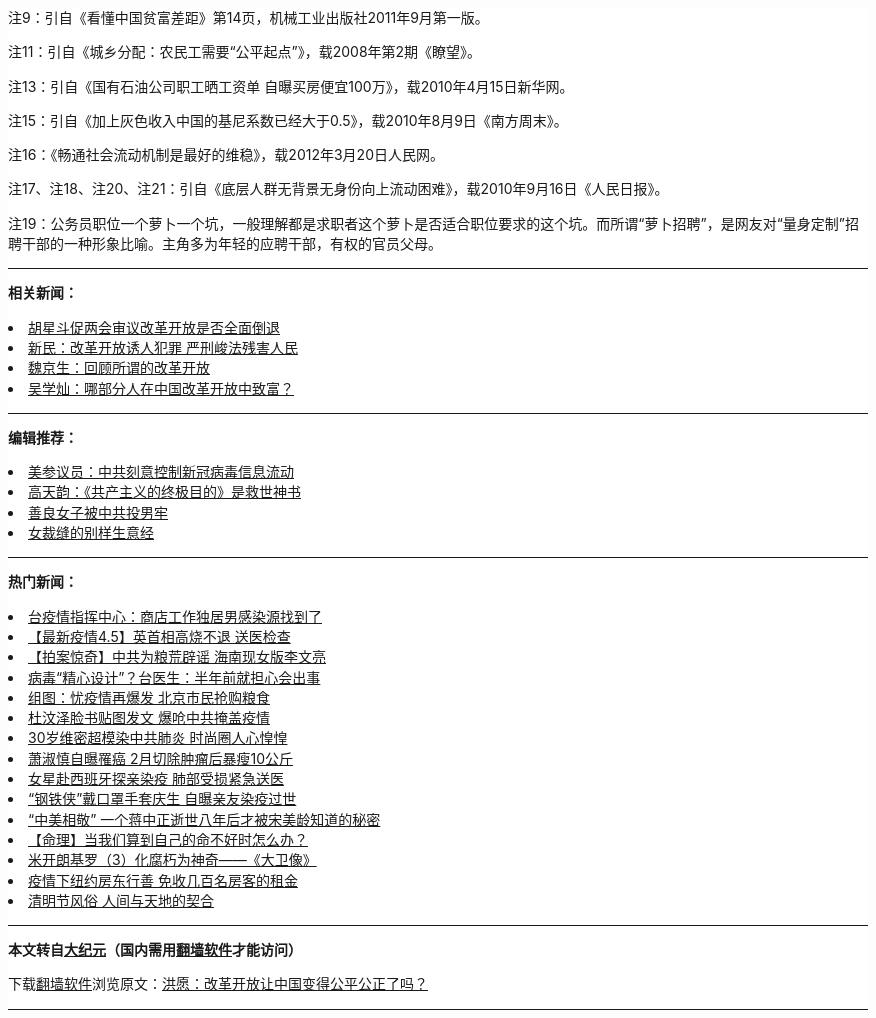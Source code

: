 <p>注9：引自《看懂中国贫富差距》第14页，机械工业出版社2011年9月第一版。</p>
<p>注11：引自《城乡分配：农民工需要“公平起点”》，载2008年第2期《瞭望》。</p>
<p>注13：引自《国有石油公司职工晒工资单 自曝买房便宜100万》，载2010年4月15日新华网。</p>
<p>注15：引自《加上灰色收入中国的基尼系数已经大于0.5》，载2010年8月9日《南方周末》。</p>
<p>注16：《畅通社会流动机制是最好的维稳》，载2012年3月20日人民网。</p>
<p>注17、注18、注20、注21：引自《底层人群无背景无身份向上流动困难》，载2010年9月16日《人民日报》。</p>
<p>注19：公务员职位一个萝卜一个坑，一般理解都是求职者这个萝卜是否适合职位要求的这个坑。而所谓“萝卜招聘”，是网友对“量身定制”招聘干部的一种形象比喻。主角多为年轻的应聘干部，有权的官员父母。</p>
	
<hr>


<strong>相关新闻：</strong>
<li><a href="/gb/10/2/20/n2823407.md#1">胡星斗促两会审议改革开放是否全面倒退</a></li>
<li><a href="/gb/11/3/9/n3191847.md#1">新民：改革开放诱人犯罪  严刑峻法残害人民</a></li>
<li><a href="/gb/11/3/30/n3213272.md#1">魏京生：回顾所谓的改革开放</a></li>
<li><a href="/gb/11/8/19/n3349033.md#1">吴学灿：哪部分人在中国改革开放中致富？</a></li>
<hr>


<strong>编辑推荐：</strong>
<li><a href="/gb/20/2/22/n11887949.md#1">美参议员：中共刻意控制新冠病毒信息流动</a></li>
<li><a href="/gb/17/12/9/n9940966.md#1" target="_blank">高天韵：《共产主义的终极目的》是救世神书</a></li><li><a href="/gb/13/9/29/n3974789.md?dfh#1" target="_blank">善良女子被中共投男牢</a></li><li><a href="/gb/19/5/26/n11280714.md#1" target="_blank">女裁缝的别样生意经</a></li>
<hr>

<strong>热门新闻：</strong>
<li><a href="/gb/20/4/5/n12004590.md#1">台疫情指挥中心：商店工作独居男感染源找到了</a></li>
<li><a href="/gb/20/4/4/n12003209.md#1">【最新疫情4.5】英首相高烧不退 送医检查</a></li>
<li><a href="/gb/20/4/4/n12002313.md#1">【拍案惊奇】中共为粮荒辟谣 海南现女版李文亮</a></li>
<li><a href="/gb/20/4/4/n12003547.md#1">病毒“精心设计”？台医生：半年前就担心会出事</a></li>
<li><a href="/gb/20/4/4/n12003758.md#1">组图：忧疫情再爆发 北京市民抢购粮食</a></li>
<li><a href="/gb/20/4/3/n12001252.md#1">杜汶泽脸书贴图发文 爆呛中共掩盖疫情</a></li>
<li><a href="/gb/20/4/4/n12003574.md#1">30岁维密超模染中共肺炎 时尚圈人心惶惶</a></li>
<li><a href="/gb/20/4/5/n12004148.md#1">萧淑慎自曝罹癌 2月切除肿瘤后暴瘦10公斤</a></li>
<li><a href="/gb/20/4/5/n12005398.md#1">女星赴西班牙探亲染疫 肺部受损紧急送医</a></li>
<li><a href="/gb/20/4/5/n12005664.md#1">“钢铁侠”戴口罩手套庆生 自曝亲友染疫过世</a></li>
<li><a href="/gb/20/4/1/n11994730.md#1">“中美相敬” 一个蒋中正逝世八年后才被宋美龄知道的秘密</a></li>
<li><a href="/gb/20/4/1/n11994253.md#1">【命理】当我们算到自己的命不好时怎么办？</a></li>
<li><a href="/gb/13/2/3/n3792283.md#1">米开朗基罗（3）化腐朽为神奇——《大卫像》</a></li>
<li><a href="/gb/20/4/5/n12004356.md#1">疫情下纽约房东行善 免收几百名房客的租金</a></li>
<li><a href="/gb/20/3/27/n11980922.md#1">清明节风俗  人间与天地的契合</a></li>
<hr>

<strong>本文转自<a href="https://www.epochtimes.com">大纪元</a>（国内需用<a href="https://github.com/bannedbook/fanqiang/wiki">翻墙软件</a>才能访问）</strong><p>下载<a href="https://github.com/bannedbook/fanqiang/wiki">翻墙软件</a>浏览原文：<a href="https://www.epochtimes.com/gb/12/12/7/n3747311.htm">洪愿：改革开放让中国变得公平公正了吗？</a></p><hr>
